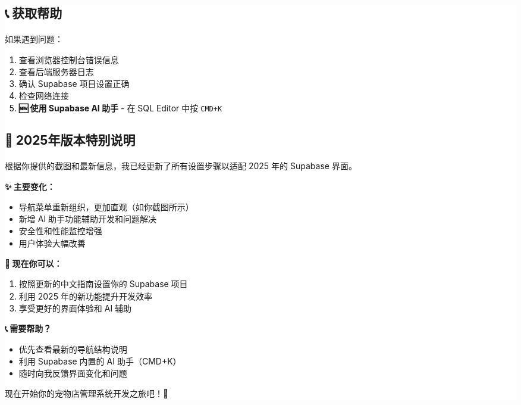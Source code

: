 ## 📞 获取帮助

如果遇到问题：

1. 查看浏览器控制台错误信息
2. 查看后端服务器日志
3. 确认 Supabase 项目设置正确
4. 检查网络连接
5. **🆕 使用 Supabase AI 助手** - 在 SQL Editor 中按 `CMD+K`

## 🌟 2025年版本特别说明

根据你提供的截图和最新信息，我已经更新了所有设置步骤以适配 2025 年的 Supabase 界面。

**✨ 主要变化：**
- 导航菜单重新组织，更加直观（如你截图所示）
- 新增 AI 助手功能辅助开发和问题解决
- 安全性和性能监控增强
- 用户体验大幅改善

**🎯 现在你可以：**
1. 按照更新的中文指南设置你的 Supabase 项目
2. 利用 2025 年的新功能提升开发效率
3. 享受更好的界面体验和 AI 辅助

**📞 需要帮助？**
- 优先查看最新的导航结构说明
- 利用 Supabase 内置的 AI 助手（CMD+K）
- 随时向我反馈界面变化和问题

现在开始你的宠物店管理系统开发之旅吧！🚀